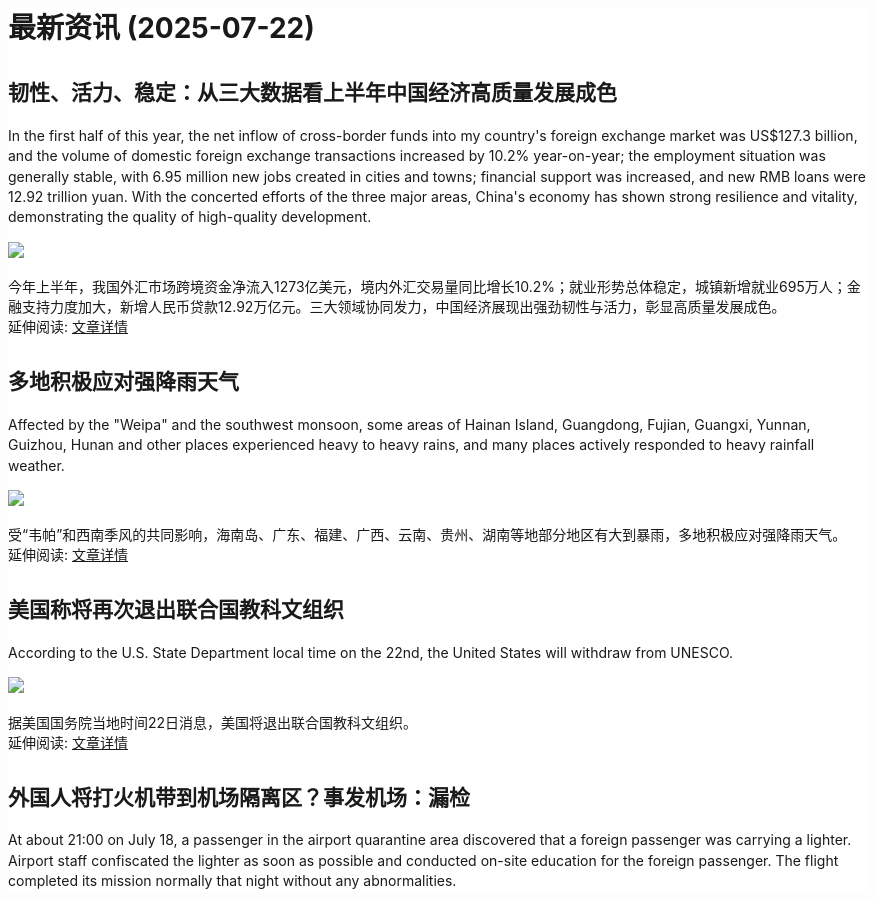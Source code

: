# 最新资讯 (2025-07-22) 
## 韧性、活力、稳定：从三大数据看上半年中国经济高质量发展成色   
In the first half of this year, the net inflow of cross-border funds into my country's foreign exchange market was US$127.3 billion, and the volume of domestic foreign exchange transactions increased by 10.2% year-on-year; the employment situation was generally stable, with 6.95 million new jobs created in cities and towns; financial support was increased, and new RMB loans were 12.92 trillion yuan. With the concerted efforts of the three major areas, China's economy has shown strong resilience and vitality, demonstrating the quality of high-quality development.   

<img src="https://p4.img.cctvpic.com/photoworkspace/2025/07/22/2025072220184679540.jpg" />   

今年上半年，我国外汇市场跨境资金净流入1273亿美元，境内外汇交易量同比增长10.2%；就业形势总体稳定，城镇新增就业695万人；金融支持力度加大，新增人民币贷款12.92万亿元。三大领域协同发力，中国经济展现出强劲韧性与活力，彰显高质量发展成色。   
延伸阅读: [文章详情](https://news.cctv.com/2025/07/22/ARTIDwwqc87E5zQ5031ARHLX250722.shtml)   

<qrcode title="韧性、活力、稳定：从三大数据看上半年中国经济高质量发展成色" image="https://p4.img.cctvpic.com/photoworkspace/2025/07/22/2025072220184679540.jpg" />   

## 多地积极应对强降雨天气   
Affected by the "Weipa" and the southwest monsoon, some areas of Hainan Island, Guangdong, Fujian, Guangxi, Yunnan, Guizhou, Hunan and other places experienced heavy to heavy rains, and many places actively responded to heavy rainfall weather.   

<img src="https://p3.img.cctvpic.com/photoworkspace/2025/07/22/2025072220270930327.jpg" />   

受“韦帕”和西南季风的共同影响，海南岛、广东、福建、广西、云南、贵州、湖南等地部分地区有大到暴雨，多地积极应对强降雨天气。   
延伸阅读: [文章详情](https://news.cctv.com/2025/07/22/ARTI76FD3b0H80qPdAN112H1250722.shtml)   

<qrcode title="多地积极应对强降雨天气" image="https://p3.img.cctvpic.com/photoworkspace/2025/07/22/2025072220270930327.jpg" />   

## 美国称将再次退出联合国教科文组织   
According to the U.S. State Department local time on the 22nd, the United States will withdraw from UNESCO.   

<img src="https://p2.img.cctvpic.com/photoworkspace/2025/07/22/2025072220250112406.png" />   

据美国国务院当地时间22日消息，美国将退出联合国教科文组织。   
延伸阅读: [文章详情](https://news.cctv.com/2025/07/22/ARTI90wnYlfnkNvJtgCPrtbw250722.shtml)   

<qrcode title="美国称将再次退出联合国教科文组织" image="https://p2.img.cctvpic.com/photoworkspace/2025/07/22/2025072220250112406.png" />   

## 外国人将打火机带到机场隔离区？事发机场：漏检   
At about 21:00 on July 18, a passenger in the airport quarantine area discovered that a foreign passenger was carrying a lighter. Airport staff confiscated the lighter as soon as possible and conducted on-site education for the foreign passenger. The flight completed its mission normally that night without any abnormalities.   
